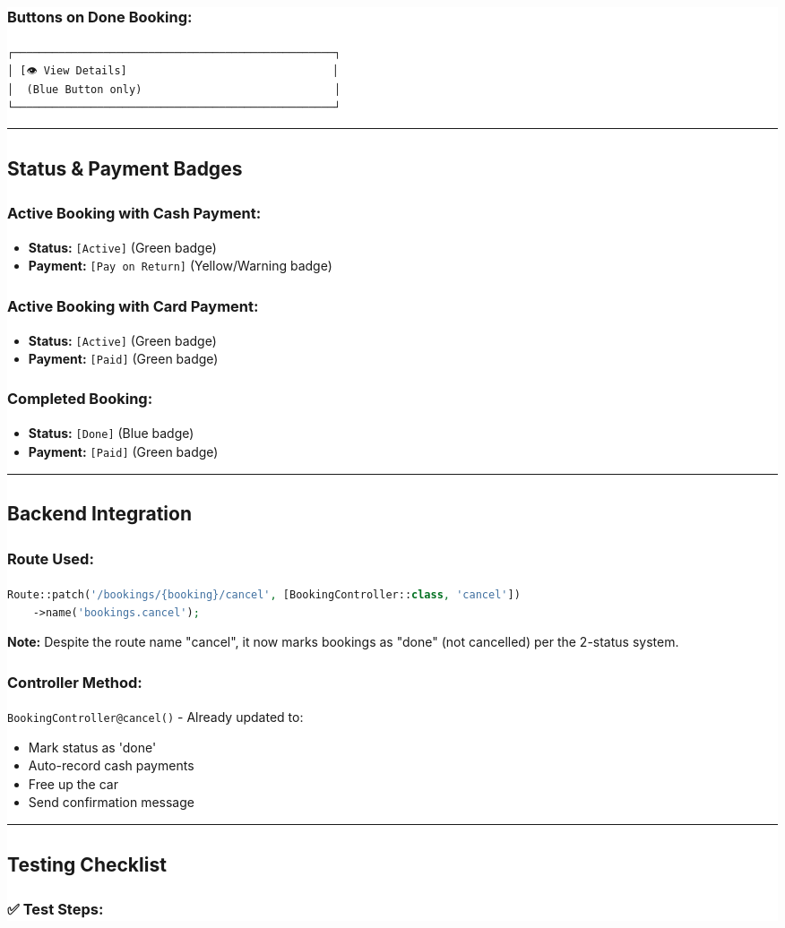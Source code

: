 ### Buttons on Done Booking:
```
┌──────────────────────────────────────────────────┐
│ [👁️ View Details]                                │
│  (Blue Button only)                              │
└──────────────────────────────────────────────────┘
```

---

## Status & Payment Badges

### Active Booking with Cash Payment:
- **Status:** `[Active]` (Green badge)
- **Payment:** `[Pay on Return]` (Yellow/Warning badge)

### Active Booking with Card Payment:
- **Status:** `[Active]` (Green badge)
- **Payment:** `[Paid]` (Green badge)

### Completed Booking:
- **Status:** `[Done]` (Blue badge)
- **Payment:** `[Paid]` (Green badge)

---

## Backend Integration

### Route Used:
```php
Route::patch('/bookings/{booking}/cancel', [BookingController::class, 'cancel'])
    ->name('bookings.cancel');
```

**Note:** Despite the route name "cancel", it now marks bookings as "done" (not cancelled) per the 2-status system.

### Controller Method:
`BookingController@cancel()` - Already updated to:
- Mark status as 'done'
- Auto-record cash payments
- Free up the car
- Send confirmation message

---

## Testing Checklist

### ✅ Test Steps:
